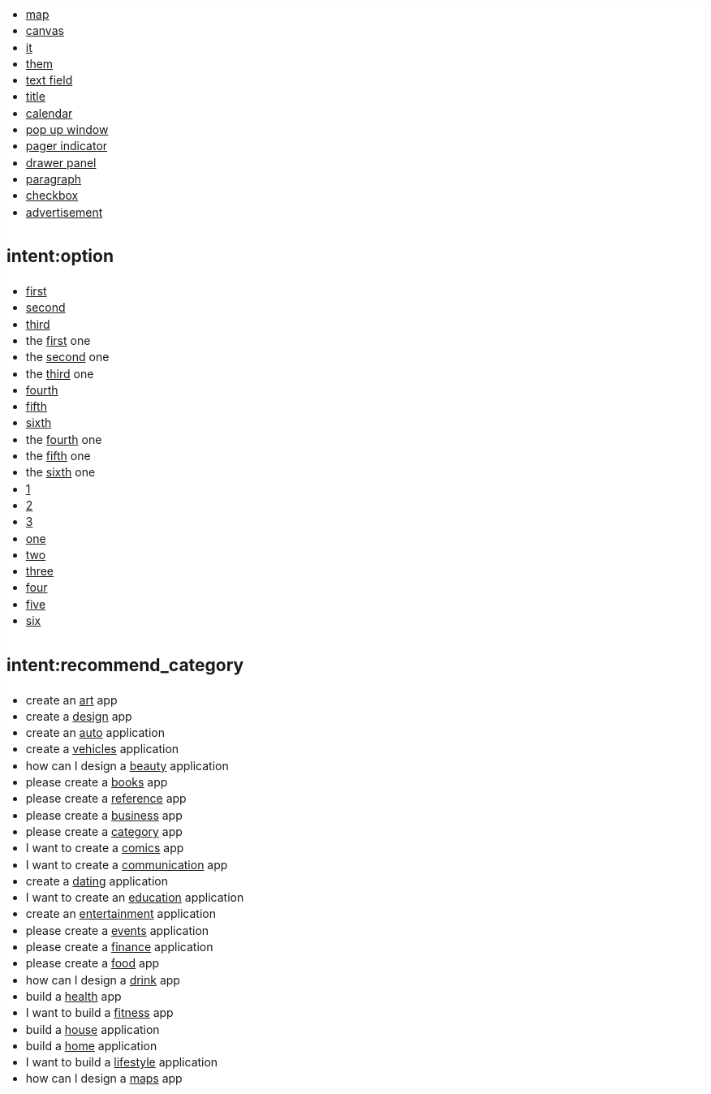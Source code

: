 - [map](component)
- [canvas](component)
- [it](component)
- [them](component)
- [text field](component)
- [title](component)
- [calendar](component)
- [pop up window](component)
- [pager indicator](component)
- [drawer panel](component)
- [paragraph](component)
- [checkbox](component)
- [advertisement](component)

## intent:option
- [first](choice)
- [second](choice)
- [third](choice)
- the [first](choice) one
- the [second](choice) one
- the [third](choice) one
- [fourth](choice)
- [fifth](choice)
- [sixth](choice)
- the [fourth](choice) one
- the [fifth](choice) one
- the [sixth](choice) one
- [1](choice)
- [2](choice)
- [3](choice)
- [one](choice)
- [two](choice)
- [three](choice)
- [four](choice)
- [five](choice)
- [six](choice)

## intent:recommend_category
- create an [art](app_category) app
- create a [design](app_category) app
- create an [auto](app_category) application
- create a [vehicles](app_category) application
- how can I design a [beauty](app_category) application
- please create a [books](app_category) app
- please create a [reference](app_category) app
- please create a [business](app_category) app
- please create a [category](app_category) app
- I want to create a [comics](app_category) app
- I want to create a [communication](app_category) app
- create a [dating](app_category) application
- I want to create an [education](app_category) application
- create an [entertainment](app_category) application
- please create a [events](app_category) application
- please create a [finance](app_category) application
- please create a [food](app_category) app
- how can I design a [drink](app_category) app
- build a [health](app_category) app
- I want to build a [fitness](app_category) app
- build a [house](app_category) application
- build a [home](app_category) application
- I want to build a [lifestyle](app_category) application
- how can I design a [maps](app_category) app